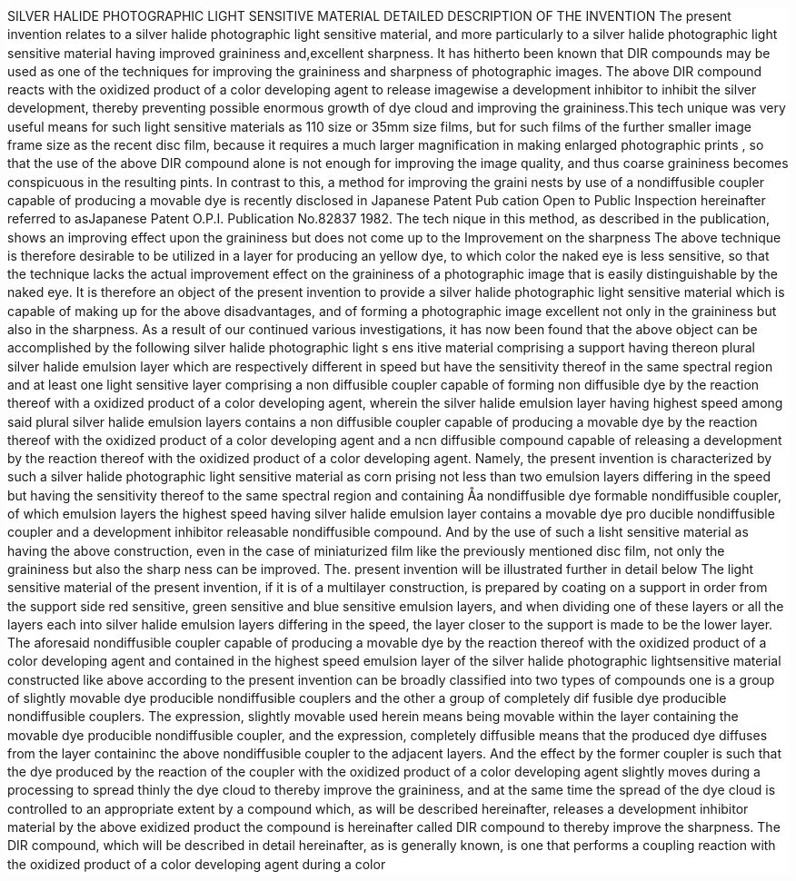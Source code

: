 SILVER HALIDE PHOTOGRAPHIC LIGHT SENSITIVE MATERIAL DETAILED DESCRIPTION OF THE INVENTION The present invention relates to a silver halide photographic light sensitive material, and more particularly to a silver halide photographic light sensitive material having improved graininess and,excellent sharpness. It has hitherto been known that DIR compounds may be used as one of the techniques for improving the graininess and sharpness of photographic images. The above DIR compound reacts with the oxidized product of a color developing agent to release imagewise a development inhibitor to inhibit the silver development, thereby preventing possible enormous growth of dye cloud and improving the graininess.This tech unique was very useful means for such light sensitive materials as 110 size or 35mm size films, but for such films of the further smaller image frame size as the recent disc film, because it requires a much larger magnification in making enlarged photographic prints , so that the use of the above DIR compound alone is not enough for improving the image quality, and thus coarse graininess becomes conspicuous in the resulting pints. In contrast to this, a method for improving the graini nests by use of a nondiffusible coupler capable of producing a movable dye is recently disclosed in Japanese Patent Pub cation Open to Public Inspection hereinafter referred to asJapanese Patent O.P.I. Publication No.82837 1982. The tech nique in this method, as described in the publication, shows an improving effect upon the graininess but does not come up to the Improvement on the sharpness The above technique is therefore desirable to be utilized in a layer for producing an yellow dye, to which color the naked eye is less sensitive, so that the technique lacks the actual improvement effect on the graininess of a photographic image that is easily distinguishable by the naked eye. It is therefore an object of the present invention to provide a silver halide photographic light sensitive material which is capable of making up for the above disadvantages, and of forming a photographic image excellent not only in the graininess but also in the sharpness. As a result of our continued various investigations, it has now been found that the above object can be accomplished by the following silver halide photographic light s ens itive material comprising a support having thereon plural silver halide emulsion layer which are respectively different in speed but have the sensitivity thereof in the same spectral region and at least one light sensitive layer comprising a non diffusible coupler capable of forming non diffusible dye by the reaction thereof with a oxidized product of a color developing agent, wherein the silver halide emulsion layer having highest speed among said plural silver halide emulsion layers contains a non diffusible coupler capable of producing a movable dye by the reaction thereof with the oxidized product of a color developing agent and a ncn diffusible compound capable of releasing a development by the reaction thereof with the oxidized product of a color developing agent. Namely, the present invention is characterized by such a silver halide photographic light sensitive material as corn prising not less than two emulsion layers differing in the speed but having the sensitivity thereof to the same spectral region and containing Åa nondiffusible dye formable nondiffusible coupler, of which emulsion layers the highest speed having silver halide emulsion layer contains a movable dye pro ducible nondiffusible coupler and a development inhibitor releasable nondiffusible compound. And by the use of such a lisht sensitive material as having the above construction, even in the case of miniaturized film like the previously mentioned disc film, not only the graininess but also the sharp ness can be improved. The. present invention will be illustrated further in detail below The light sensitive material of the present invention, if it is of a multilayer construction, is prepared by coating on a support in order from the support side red sensitive, green sensitive and blue sensitive emulsion layers, and when dividing one of these layers or all the layers each into silver halide emulsion layers differing in the speed, the layer closer to the support is made to be the lower layer. The aforesaid nondiffusible coupler capable of producing a movable dye by the reaction thereof with the oxidized product of a color developing agent and contained in the highest speed emulsion layer of the silver halide photographic lightsensitive material constructed like above according to the present invention can be broadly classified into two types of compounds one is a group of slightly movable dye producible nondiffusible couplers and the other a group of completely dif fusible dye producible nondiffusible couplers. The expression, slightly movable used herein means being movable within the layer containing the movable dye producible nondiffusible coupler, and the expression, completely diffusible means that the produced dye diffuses from the layer containinc the above nondiffusible coupler to the adjacent layers. And the effect by the former coupler is such that the dye produced by the reaction of the coupler with the oxidized product of a color developing agent slightly moves during a processing to spread thinly the dye cloud to thereby improve the graininess, and at the same time the spread of the dye cloud is controlled to an appropriate extent by a compound which, as will be described hereinafter, releases a development inhibitor material by the above exidized product the compound is hereinafter called DIR compound to thereby improve the sharpness. The DIR compound, which will be described in detail hereinafter, as is generally known, is one that performs a coupling reaction with the oxidized product of a color developing agent during a color